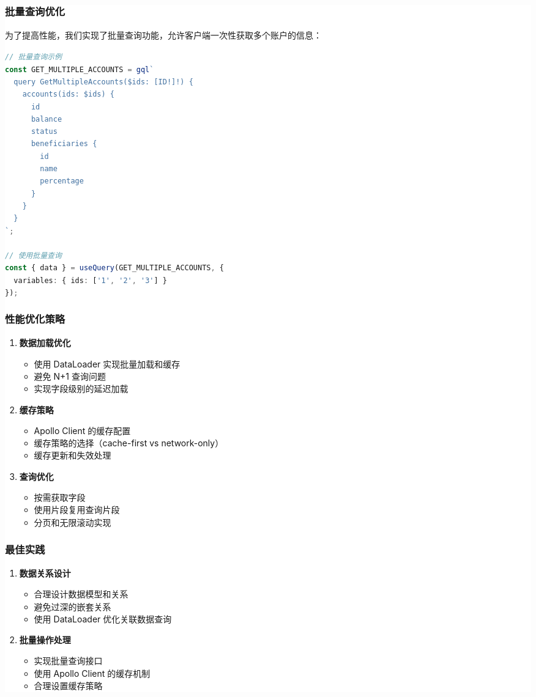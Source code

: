 ### 批量查询优化

为了提高性能，我们实现了批量查询功能，允许客户端一次性获取多个账户的信息：

```typescript
// 批量查询示例
const GET_MULTIPLE_ACCOUNTS = gql`
  query GetMultipleAccounts($ids: [ID!]!) {
    accounts(ids: $ids) {
      id
      balance
      status
      beneficiaries {
        id
        name
        percentage
      }
    }
  }
`;

// 使用批量查询
const { data } = useQuery(GET_MULTIPLE_ACCOUNTS, {
  variables: { ids: ['1', '2', '3'] }
});
```

### 性能优化策略

1. **数据加载优化**
   - 使用 DataLoader 实现批量加载和缓存
   - 避免 N+1 查询问题
   - 实现字段级别的延迟加载

2. **缓存策略**
   - Apollo Client 的缓存配置
   - 缓存策略的选择（cache-first vs network-only）
   - 缓存更新和失效处理

3. **查询优化**
   - 按需获取字段
   - 使用片段复用查询片段
   - 分页和无限滚动实现

### 最佳实践

1. **数据关系设计**
   - 合理设计数据模型和关系
   - 避免过深的嵌套关系
   - 使用 DataLoader 优化关联数据查询

2. **批量操作处理**
   - 实现批量查询接口
   - 使用 Apollo Client 的缓存机制
   - 合理设置缓存策略
